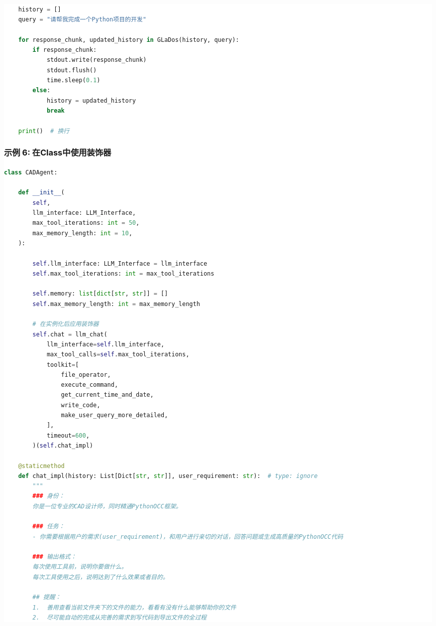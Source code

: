 ```python
    history = []
    query = "请帮我完成一个Python项目的开发"
    
    for response_chunk, updated_history in GLaDos(history, query):
        if response_chunk:
            stdout.write(response_chunk)
            stdout.flush()
            time.sleep(0.1) 
        else:
            history = updated_history
            break

    print()  # 换行
```

### 示例 6: 在Class中使用装饰器

```python
class CADAgent:

    def __init__(
        self,
        llm_interface: LLM_Interface,
        max_tool_iterations: int = 50,
        max_memory_length: int = 10,
    ):

        self.llm_interface: LLM_Interface = llm_interface
        self.max_tool_iterations: int = max_tool_iterations

        self.memory: list[dict[str, str]] = []
        self.max_memory_length: int = max_memory_length

        # 在实例化后应用装饰器
        self.chat = llm_chat(
            llm_interface=self.llm_interface,
            max_tool_calls=self.max_tool_iterations,
            toolkit=[
                file_operator,
                execute_command,
                get_current_time_and_date,
                write_code,
                make_user_query_more_detailed,
            ],
            timeout=600,
        )(self.chat_impl)

    @staticmethod
    def chat_impl(history: List[Dict[str, str]], user_requirement: str):  # type: ignore
        """
        ### 身份：
        你是一位专业的CAD设计师，同时精通PythonOCC框架。

        ### 任务：
        - 你需要根据用户的需求(user_requirement)，和用户进行亲切的对话，回答问题或生成高质量的PythonOCC代码

        ### 输出格式：
        每次使用工具前，说明你要做什么。
        每次工具使用之后，说明达到了什么效果或者目的。

        ## 提醒：
        1.  善用查看当前文件夹下的文件的能力，看看有没有什么能够帮助你的文件
        2.  尽可能自动的完成从完善的需求到写代码到导出文件的全过程
```